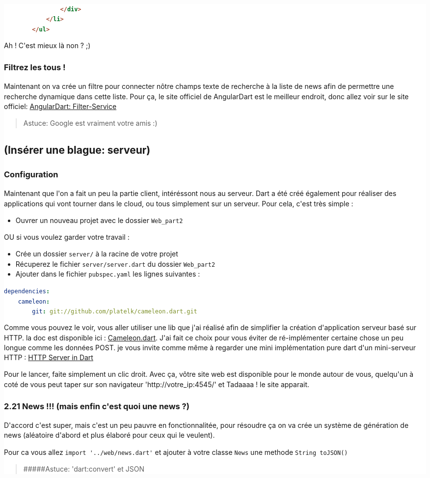 ```html
                </div>
            </li>
        </ul>
```

Ah ! C'est mieux là non ? ;)

### Filtrez les tous !

Maintenant on va crée un filtre pour connecter nôtre champs texte de recherche à la liste de news afin de permettre une recherche dynamique dans cette liste. Pour ça, le site officiel de AngularDart est le meilleur endroit, donc allez voir sur le site officiel: [AngularDart: Filter-Service](https://angulardart.org/tutorial/07-ch05-filter-service.html)

> Astuce: Google est vraiment votre amis :)

## (Insérer une blague: serveur)

### Configuration
Maintenant que l'on a fait un peu la partie client, intéréssont nous au serveur. Dart a été créé également pour réaliser des applications qui vont tourner dans le cloud, ou tous simplement sur un serveur. Pour cela, c'est très simple :
* Ouvrer un nouveau projet avec le dossier `Web_part2`

OU si vous voulez garder votre travail :

* Crée un dossier  `server/` à la racine de votre projet
* Récuperez le fichier `server/server.dart` du dossier `Web_part2`
* Ajouter dans le fichier `pubspec.yaml` les lignes suivantes :

```yaml
dependencies:
    cameleon:
        git: git://github.com/platelk/cameleon.dart.git
```

Comme vous pouvez le voir, vous aller utiliser une lib que j'ai réalisé afin de simplifier la création d'application serveur basé sur HTTP. la doc est disponible ici : [Cameleon.dart](http://www.dartdocs.org/documentation/cameleon/0.3.3/index.html#cameleon). 
J'ai fait ce choix pour vous éviter de ré-implémenter certaine chose un peu longue comme les données POST. je vous invite comme même à regarder une mini implémentation pure dart d'un mini-serveur HTTP : [HTTP Server in Dart](https://www.dartlang.org/articles/io/#writing-web-servers)

Pour le lancer, faite simplement un clic droit. Avec ça, vôtre site web est disponible pour le monde autour de vous, quelqu'un à coté de vous peut taper sur son navigateur 'http://votre_ip:4545/' et Tadaaaa ! le site apparait.

### 2.21 News !!! (mais enfin c'est quoi une news ?)

D'accord c'est super, mais c'est un peu pauvre en fonctionnalitée, pour résoudre ça on va crée un système de génération de news (aléatoire d'abord et plus élaboré pour ceux qui le veulent). 

Pour ca vous allez `import '../web/news.dart'` et ajouter à votre classe `News` une methode `String toJSON()`
> #####Astuce: 'dart:convert' et JSON
